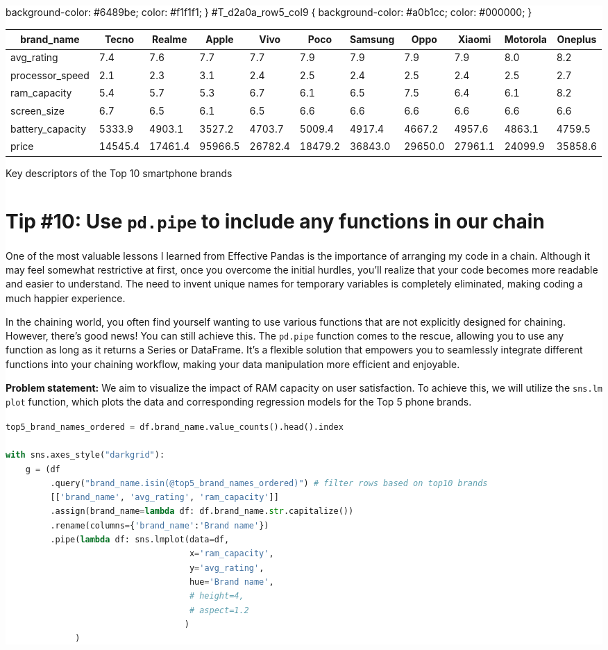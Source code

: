   background-color: #6489be;
  color: #f1f1f1;
}
#T_d2a0a_row5_col9 {
  background-color: #a0b1cc;
  color: #000000;
}
</style>

| brand_name       | Tecno   | Realme  | Apple   | Vivo    | Poco    | Samsung | Oppo    | Xiaomi  | Motorola | Oneplus |
|------------------|---------|---------|---------|---------|---------|---------|---------|---------|----------|---------|
| avg_rating       | 7.4     | 7.6     | 7.7     | 7.7     | 7.9     | 7.9     | 7.9     | 7.9     | 8.0      | 8.2     |
| processor_speed  | 2.1     | 2.3     | 3.1     | 2.4     | 2.5     | 2.4     | 2.5     | 2.4     | 2.5      | 2.7     |
| ram_capacity     | 5.4     | 5.7     | 5.3     | 6.7     | 6.1     | 6.5     | 7.5     | 6.4     | 6.1      | 8.2     |
| screen_size      | 6.7     | 6.5     | 6.1     | 6.5     | 6.6     | 6.6     | 6.6     | 6.6     | 6.6      | 6.6     |
| battery_capacity | 5333.9  | 4903.1  | 3527.2  | 4703.7  | 5009.4  | 4917.4  | 4667.2  | 4957.6  | 4863.1   | 4759.5  |
| price            | 14545.4 | 17461.4 | 95966.5 | 26782.4 | 18479.2 | 36843.0 | 29650.0 | 27961.1 | 24099.9  | 35858.6 |

Key descriptors of the Top 10 smartphone brands

# Tip \#10: Use <code>pd.pipe</code> to include any functions in our chain

One of the most valuable lessons I learned from Effective Pandas is the
importance of arranging my code in a chain. Although it may feel
somewhat restrictive at first, once you overcome the initial hurdles,
you’ll realize that your code becomes more readable and easier to
understand. The need to invent unique names for temporary variables is
completely eliminated, making coding a much happier experience.

In the chaining world, you often find yourself wanting to use various
functions that are not explicitly designed for chaining. However,
there’s good news! You can still achieve this. The <code>pd.pipe</code>
function comes to the rescue, allowing you to use any function as long
as it returns a Series or DataFrame. It’s a flexible solution that
empowers you to seamlessly integrate different functions into your
chaining workflow, making your data manipulation more efficient and
enjoyable.

**Problem statement:** We aim to visualize the impact of RAM capacity on
user satisfaction. To achieve this, we will utilize the
<code>sns.lmplot</code> function, which plots the data and corresponding
regression models for the Top 5 phone brands.

``` python
top5_brand_names_ordered = df.brand_name.value_counts().head().index

with sns.axes_style("darkgrid"):
    g = (df
         .query("brand_name.isin(@top5_brand_names_ordered)") # filter rows based on top10 brands
         [['brand_name', 'avg_rating', 'ram_capacity']]
         .assign(brand_name=lambda df: df.brand_name.str.capitalize())
         .rename(columns={'brand_name':'Brand name'})
         .pipe(lambda df: sns.lmplot(data=df,
                                     x='ram_capacity',
                                     y='avg_rating',
                                     hue='Brand name',
                                     # height=4,
                                     # aspect=1.2
                                    )
              )
```